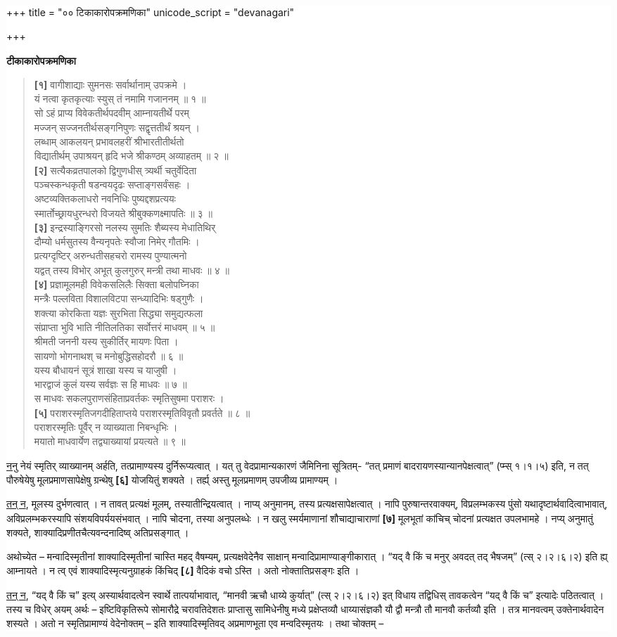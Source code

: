 +++
title = "०० टिकाकारोपक्रमणिका"
unicode_script = "devanagari"

+++

**टीकाकारोपक्रमणिका**

> **[१]** वागीशाद्याः सुमनसः सर्वार्थानाम् उपक्रमे ।  
> यं नत्वा कृतकृत्याः स्युस् तं नमामि गजाननम् ॥ १ ॥  
> सो ऽहं प्राप्य विवेकतीर्थपदवीम् आम्नायतीर्थे परम्   
> मज्जन् सज्जनतीर्थसङ्गनिपुणः सद्वृत्ततीर्थं श्रयन् ।  
> लब्धाम् आकलयन् प्रभावलहरीं श्रीभारतीतीर्थतो  
> विद्यातीर्थम् उपाश्रयन् हृदि भजे श्रीकण्ठम् अव्याहतम् ॥ २ ॥  
> **[२]** सत्यैकव्रतपालको द्विगुणधीस् त्र्यर्थी चतुर्वेदिता  
> पञ्चस्कन्धकृती षडन्वयदृढः सप्ताङ्गसर्वंसहः ।  
> अष्टव्यक्तिकलाधरो नवनिधिः पुष्यद्दशप्रत्ययः  
> स्मार्तोच्छ्रायधुरन्धरो विजयते श्रीबुक्कणक्ष्मापतिः ॥ ३ ॥  
> **[३]** इन्द्रस्याङ्गिरसो नलस्य सुमतिः शैब्यस्य मेधातिथिर्  
> दौम्यो धर्मसुतस्य वैन्यनृपतेः स्वौजा निमेर् गौतमिः ।  
> प्रत्यग्दृष्टिर् अरुन्धतीसहचरो रामस्य पुण्यात्मनो  
> यद्वत् तस्य विभोर् अभूत् कुलगुरुर् मन्त्री तथा माधवः ॥ ४ ॥  
> **[४]** प्रज्ञामूलमही विवेकसलिलैः सिक्ता बलोपघ्निका  
> मन्त्रैः पल्लविता विशालविटपा सन्ध्यादिभिः षड्गुणैः ।  
> शक्त्या कोरकिता यज्ञः सुरभिता सिद्ध्या समुद्यत्फला  
> संप्राप्ता भुवि भाति नीतिलतिका सर्वोत्तरं माधवम् ॥ ५ ॥  
> श्रीमती जननी यस्य सुकीर्तिर् मायणः पिता ।  
> सायणो भोगनाथश् च मनोबुद्धिसहोदरौ ॥ ६ ॥  
> यस्य बौधायनं सूत्रं शाखा यस्य च याजुषी ।  
> भारद्वाजं कुलं यस्य सर्वज्ञः स हि माधवः ॥ ७ ॥  
> स माधवः सकलपुराणसंहिताप्रवर्तकः स्मृतिसुषमा पराशरः ।  
> **[५]** पराशरस्मृतिजगदीहिताप्तये पराशरस्मृतिविवृतौ प्रवर्तते ॥ ८ ॥  
> पराशरस्मृतिः पूर्वैर् न व्याख्याता निबन्धृभिः ।  
> मयातो माधवार्येण तद्व्याख्यायां प्रयत्यते ॥ ९ ॥

<u>ननु</u> नेयं स्मृतिर् व्याख्यानम् अर्हति, तत्प्रामाण्यस्य दुर्निरूप्यत्वात् । यत् तु वेदप्रामान्यकारणं जैमिनिना सूत्रितम्- “तत् प्रमाणं बादरायणस्यान्यानपेक्षत्वात्” (प्म्स् १।१।५) इति, न तत् पौरुषेयेषु मूलप्रमाणसापेक्षेषु ग्रन्थेषु **[६]** योजयितुं शक्यते । तर्ह्य् अस्तु मूलप्रमाणम् उपजीव्य प्रामाण्यम् ।

<u>तन् न</u>, मूलस्य दुर्भणत्वात् । न तावत् प्रत्यक्षं मूलम्, तस्यातीन्द्रियत्वात् । नाप्य् अनुमानम्, तस्य प्रत्यक्षसापेक्षत्वात् । नापि पुरुषान्तरवाक्यम्, विप्रलम्भकस्य पुंसो यथादृष्टार्थवादित्वाभावात्, अविप्रलम्भकरस्यापि संशयविपर्ययसंभवात् । नापि चोदना, तस्या अनुपलब्धेः । न खलु स्मर्यमाणानां शौचाद्याचाराणां **[७]** मूलभूतां कांचिच् चोदनां प्रत्यक्षत उपलभामहे । नप्य् अनुमातुं शक्यते, शाक्यादिप्रणीतचैत्यवन्दनादिष्व् अतिप्रसङ्गात् ।

अथोच्येत – मन्वादिस्मृतीनां शाक्यादिस्मृतीनां चास्ति महद् वैषम्यम्, प्रत्यक्षवेदेनैव साक्षान् मन्वादिप्रामाण्याङ्गीकारात् । “यद् वै किं च मनुर् अवदत् तद् भैषजम्” (त्स् २।२।६।२) इति ह्य् आम्नायते । न त्व् एवं शाक्यादिस्मृत्यनुग्राहकं किंचिद् **[८]** वैदिकं वचो ऽस्ति । अतो नोक्तातिप्रसङ्गः इति ।

<u>तन् न</u>, “यद् वै किं च” इत्य् अस्यार्थवादत्वेन स्वार्थे तात्पर्याभावात्, “मानवी ऋचौ धाय्ये कुर्यात्” (त्स् २।२।६।२) इत् विधाय तद्विधिस् तावकत्वेन “यद् वै किं च” इत्यादेः पठितत्वात् । तस्य च विधेर् अयम् अर्थः – इष्टिविकृतिरूपे सोमारौद्रे चरावतिदेशतः प्राप्तासु सामिधेनीषु मध्ये प्रक्षेप्तव्यौ धाय्यासंज्ञकौ यौ द्वौ मन्त्रौ तौ मानवौ कर्तव्यौ इति । तत्र मानवत्वम् उक्तेनार्थवादेन शस्यते । अतो न स्मृतिप्रामाण्यं वेदेनोक्तम् – इति शाक्यादिस्मृतिवद् अप्रमाणभूता एव मन्वदिस्मृतयः । तथा चोक्तम् –
